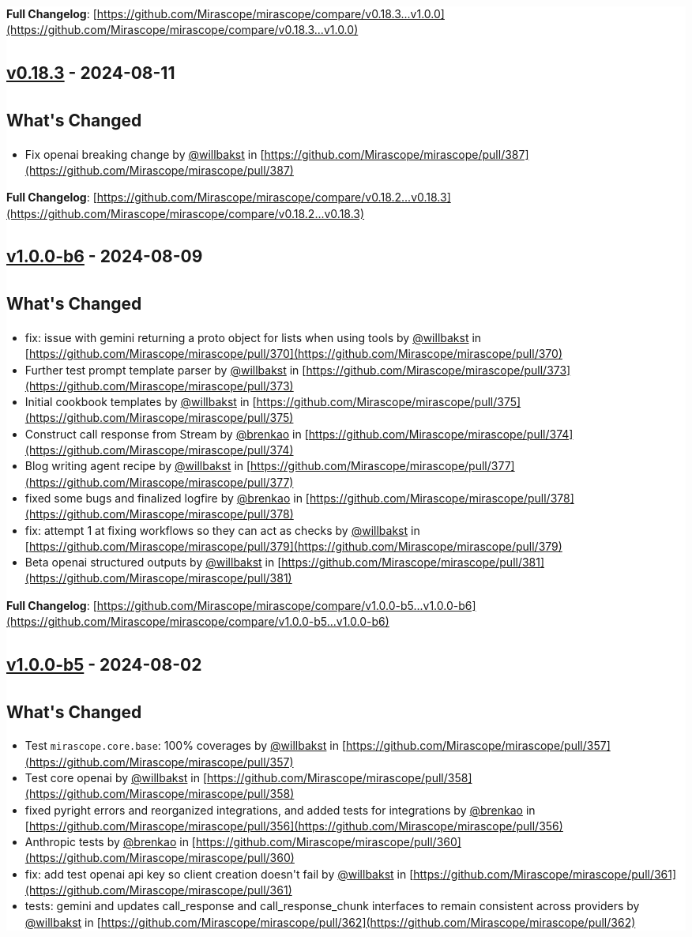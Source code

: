 **Full Changelog**: [https://github.com/Mirascope/mirascope/compare/v0.18.3...v1.0.0](https://github.com/Mirascope/mirascope/compare/v0.18.3...v1.0.0)

## [v0.18.3](https://github.com/Mirascope/mirascope/releases/tag/v0.18.3) - 2024-08-11

## What's Changed
* Fix openai breaking change by [@willbakst](https://github.com/willbakst) in [https://github.com/Mirascope/mirascope/pull/387](https://github.com/Mirascope/mirascope/pull/387)


**Full Changelog**: [https://github.com/Mirascope/mirascope/compare/v0.18.2...v0.18.3](https://github.com/Mirascope/mirascope/compare/v0.18.2...v0.18.3)

## [v1.0.0-b6](https://github.com/Mirascope/mirascope/releases/tag/v1.0.0-b6) - 2024-08-09

## What's Changed
* fix: issue with gemini returning a proto object for lists when using tools by [@willbakst](https://github.com/willbakst) in [https://github.com/Mirascope/mirascope/pull/370](https://github.com/Mirascope/mirascope/pull/370)
* Further test prompt template parser by [@willbakst](https://github.com/willbakst) in [https://github.com/Mirascope/mirascope/pull/373](https://github.com/Mirascope/mirascope/pull/373)
* Initial cookbook templates by [@willbakst](https://github.com/willbakst) in [https://github.com/Mirascope/mirascope/pull/375](https://github.com/Mirascope/mirascope/pull/375)
* Construct call response from Stream by [@brenkao](https://github.com/brenkao) in [https://github.com/Mirascope/mirascope/pull/374](https://github.com/Mirascope/mirascope/pull/374)
* Blog writing agent recipe by [@willbakst](https://github.com/willbakst) in [https://github.com/Mirascope/mirascope/pull/377](https://github.com/Mirascope/mirascope/pull/377)
* fixed some bugs and finalized logfire by [@brenkao](https://github.com/brenkao) in [https://github.com/Mirascope/mirascope/pull/378](https://github.com/Mirascope/mirascope/pull/378)
* fix: attempt 1 at fixing workflows so they can act as checks by [@willbakst](https://github.com/willbakst) in [https://github.com/Mirascope/mirascope/pull/379](https://github.com/Mirascope/mirascope/pull/379)
* Beta openai structured outputs by [@willbakst](https://github.com/willbakst) in [https://github.com/Mirascope/mirascope/pull/381](https://github.com/Mirascope/mirascope/pull/381)


**Full Changelog**: [https://github.com/Mirascope/mirascope/compare/v1.0.0-b5...v1.0.0-b6](https://github.com/Mirascope/mirascope/compare/v1.0.0-b5...v1.0.0-b6)

## [v1.0.0-b5](https://github.com/Mirascope/mirascope/releases/tag/v1.0.0-b5) - 2024-08-02

## What's Changed
* Test `mirascope.core.base`: 100% coverages by [@willbakst](https://github.com/willbakst) in [https://github.com/Mirascope/mirascope/pull/357](https://github.com/Mirascope/mirascope/pull/357)
* Test core openai by [@willbakst](https://github.com/willbakst) in [https://github.com/Mirascope/mirascope/pull/358](https://github.com/Mirascope/mirascope/pull/358)
* fixed pyright errors and reorganized integrations, and added tests for integrations by [@brenkao](https://github.com/brenkao) in [https://github.com/Mirascope/mirascope/pull/356](https://github.com/Mirascope/mirascope/pull/356)
* Anthropic tests by [@brenkao](https://github.com/brenkao) in [https://github.com/Mirascope/mirascope/pull/360](https://github.com/Mirascope/mirascope/pull/360)
* fix: add test openai api key so client creation doesn't fail by [@willbakst](https://github.com/willbakst) in [https://github.com/Mirascope/mirascope/pull/361](https://github.com/Mirascope/mirascope/pull/361)
* tests: gemini and updates call_response and call_response_chunk interfaces to remain consistent across providers by [@willbakst](https://github.com/willbakst) in [https://github.com/Mirascope/mirascope/pull/362](https://github.com/Mirascope/mirascope/pull/362)